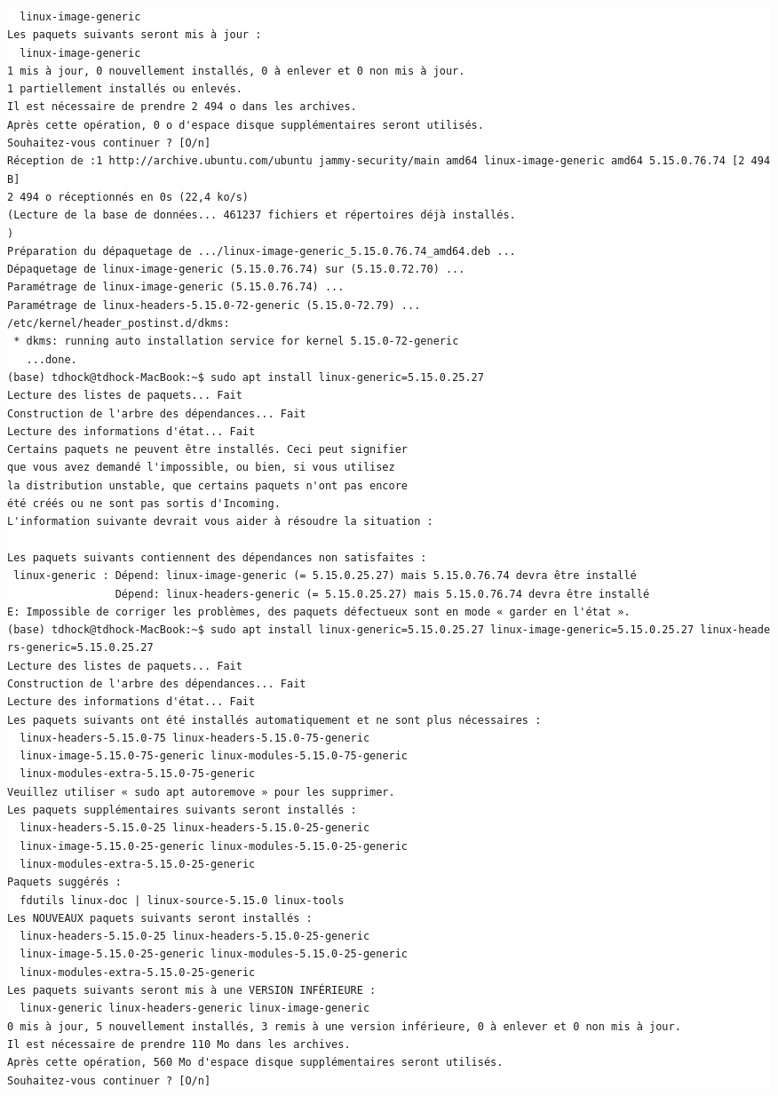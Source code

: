 ```
  linux-image-generic
Les paquets suivants seront mis à jour :
  linux-image-generic
1 mis à jour, 0 nouvellement installés, 0 à enlever et 0 non mis à jour.
1 partiellement installés ou enlevés.
Il est nécessaire de prendre 2 494 o dans les archives.
Après cette opération, 0 o d'espace disque supplémentaires seront utilisés.
Souhaitez-vous continuer ? [O/n] 
Réception de :1 http://archive.ubuntu.com/ubuntu jammy-security/main amd64 linux-image-generic amd64 5.15.0.76.74 [2 494 B]
2 494 o réceptionnés en 0s (22,4 ko/s)              
(Lecture de la base de données... 461237 fichiers et répertoires déjà installés.
)
Préparation du dépaquetage de .../linux-image-generic_5.15.0.76.74_amd64.deb ...
Dépaquetage de linux-image-generic (5.15.0.76.74) sur (5.15.0.72.70) ...
Paramétrage de linux-image-generic (5.15.0.76.74) ...
Paramétrage de linux-headers-5.15.0-72-generic (5.15.0-72.79) ...
/etc/kernel/header_postinst.d/dkms:
 * dkms: running auto installation service for kernel 5.15.0-72-generic
   ...done.
(base) tdhock@tdhock-MacBook:~$ sudo apt install linux-generic=5.15.0.25.27
Lecture des listes de paquets... Fait
Construction de l'arbre des dépendances... Fait
Lecture des informations d'état... Fait      
Certains paquets ne peuvent être installés. Ceci peut signifier
que vous avez demandé l'impossible, ou bien, si vous utilisez
la distribution unstable, que certains paquets n'ont pas encore
été créés ou ne sont pas sortis d'Incoming.
L'information suivante devrait vous aider à résoudre la situation : 

Les paquets suivants contiennent des dépendances non satisfaites :
 linux-generic : Dépend: linux-image-generic (= 5.15.0.25.27) mais 5.15.0.76.74 devra être installé
                 Dépend: linux-headers-generic (= 5.15.0.25.27) mais 5.15.0.76.74 devra être installé
E: Impossible de corriger les problèmes, des paquets défectueux sont en mode « garder en l'état ».
(base) tdhock@tdhock-MacBook:~$ sudo apt install linux-generic=5.15.0.25.27 linux-image-generic=5.15.0.25.27 linux-headers-generic=5.15.0.25.27
Lecture des listes de paquets... Fait
Construction de l'arbre des dépendances... Fait
Lecture des informations d'état... Fait      
Les paquets suivants ont été installés automatiquement et ne sont plus nécessaires :
  linux-headers-5.15.0-75 linux-headers-5.15.0-75-generic
  linux-image-5.15.0-75-generic linux-modules-5.15.0-75-generic
  linux-modules-extra-5.15.0-75-generic
Veuillez utiliser « sudo apt autoremove » pour les supprimer.
Les paquets supplémentaires suivants seront installés : 
  linux-headers-5.15.0-25 linux-headers-5.15.0-25-generic
  linux-image-5.15.0-25-generic linux-modules-5.15.0-25-generic
  linux-modules-extra-5.15.0-25-generic
Paquets suggérés :
  fdutils linux-doc | linux-source-5.15.0 linux-tools
Les NOUVEAUX paquets suivants seront installés :
  linux-headers-5.15.0-25 linux-headers-5.15.0-25-generic
  linux-image-5.15.0-25-generic linux-modules-5.15.0-25-generic
  linux-modules-extra-5.15.0-25-generic
Les paquets suivants seront mis à une VERSION INFÉRIEURE :
  linux-generic linux-headers-generic linux-image-generic
0 mis à jour, 5 nouvellement installés, 3 remis à une version inférieure, 0 à enlever et 0 non mis à jour.
Il est nécessaire de prendre 110 Mo dans les archives.
Après cette opération, 560 Mo d'espace disque supplémentaires seront utilisés.
Souhaitez-vous continuer ? [O/n] 
```